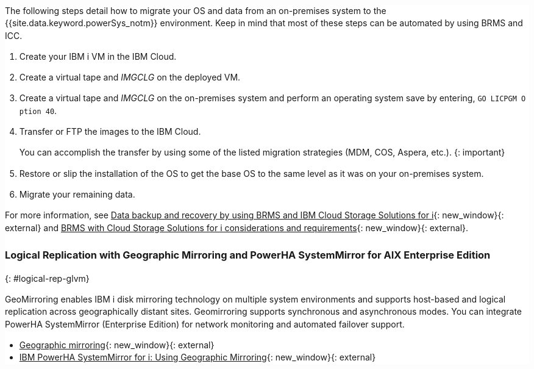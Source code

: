 The following steps detail how to migrate your OS and data from an on-premises system to the {{site.data.keyword.powerSys_notm}} environment. Keep in mind that most of these steps can be automated by using BRMS and ICC.

1. Create your IBM i VM in the IBM Cloud.
2. Create a virtual tape and *IMGCLG* on the deployed VM.
3. Create a virtual tape and *IMGCLG* on the on-premises system and perform an operating system save by entering, `GO LICPGM Option 40`.
4. Transfer or FTP the images to the IBM Cloud.

    You can accomplish the transfer by using some of the listed migration strategies (MDM, COS, Aspera, etc.).
    {: important}

5. Restore or slip the installation of the OS to get the base OS to the same level as it was on your on-premises system.
6. Migrate your remaining data.

For more information, see [Data backup and recovery by using BRMS and IBM Cloud Storage Solutions for i](https://www.ibm.com/support/knowledgecenter/en/ssw_ibm_i_74/rzai8/rzai8backupandrecoveryusingBRMSandICC.htm){: new_window}{: external} and [BRMS with Cloud Storage Solutions for i considerations and requirements](https://www.ibm.com/support/knowledgecenter/en/ssw_ibm_i_74/rzai8/rzai8brmscloudrequireandconsider.htm){: new_window}{: external}.

### Logical Replication with Geographic Mirroring and PowerHA SystemMirror for AIX Enterprise Edition
{: #logical-rep-glvm}

GeoMirroring enables IBM i disk mirroring technology on multiple system environments and supports host-based and logical replication across geographically distant sites. Geomirroring supports synchronous and asynchronous modes. You can integrate PowerHA SystemMirror (Enterprise Edition) for network monitoring and automated failover support.

- [Geographic mirroring](https://www.ibm.com/support/knowledgecenter/en/ssw_ibm_i_73/rzaue/rzalygeographicmirror.htm){: new_window}{: external}
- [IBM PowerHA SystemMirror for i: Using Geographic Mirroring](https://www.redbooks.ibm.com/redbooks/pdfs/sg248401.pdf){: new_window}{: external}
